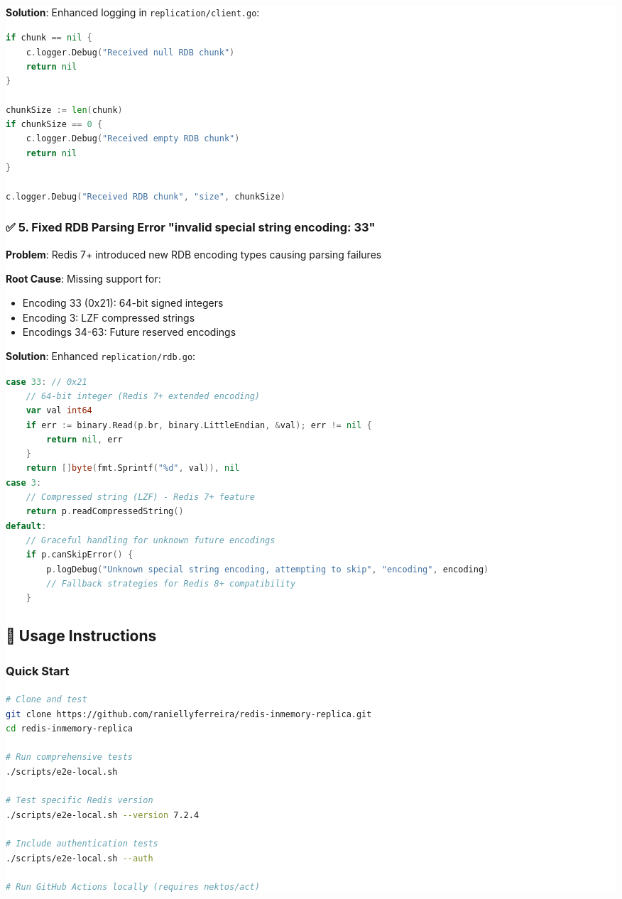**Solution**: Enhanced logging in `replication/client.go`:
```go
if chunk == nil {
    c.logger.Debug("Received null RDB chunk")
    return nil
}

chunkSize := len(chunk)
if chunkSize == 0 {
    c.logger.Debug("Received empty RDB chunk") 
    return nil
}

c.logger.Debug("Received RDB chunk", "size", chunkSize)
```

### ✅ 5. Fixed RDB Parsing Error "invalid special string encoding: 33"

**Problem**: Redis 7+ introduced new RDB encoding types causing parsing failures

**Root Cause**: Missing support for:
- Encoding 33 (0x21): 64-bit signed integers
- Encoding 3: LZF compressed strings
- Encodings 34-63: Future reserved encodings

**Solution**: Enhanced `replication/rdb.go`:
```go
case 33: // 0x21
    // 64-bit integer (Redis 7+ extended encoding)
    var val int64
    if err := binary.Read(p.br, binary.LittleEndian, &val); err != nil {
        return nil, err
    }
    return []byte(fmt.Sprintf("%d", val)), nil
case 3:
    // Compressed string (LZF) - Redis 7+ feature
    return p.readCompressedString()
default:
    // Graceful handling for unknown future encodings
    if p.canSkipError() {
        p.logDebug("Unknown special string encoding, attempting to skip", "encoding", encoding)
        // Fallback strategies for Redis 8+ compatibility
    }
```

## 🚀 Usage Instructions

### Quick Start

```bash
# Clone and test
git clone https://github.com/raniellyferreira/redis-inmemory-replica.git
cd redis-inmemory-replica

# Run comprehensive tests
./scripts/e2e-local.sh

# Test specific Redis version
./scripts/e2e-local.sh --version 7.2.4

# Include authentication tests
./scripts/e2e-local.sh --auth

# Run GitHub Actions locally (requires nektos/act)
```
